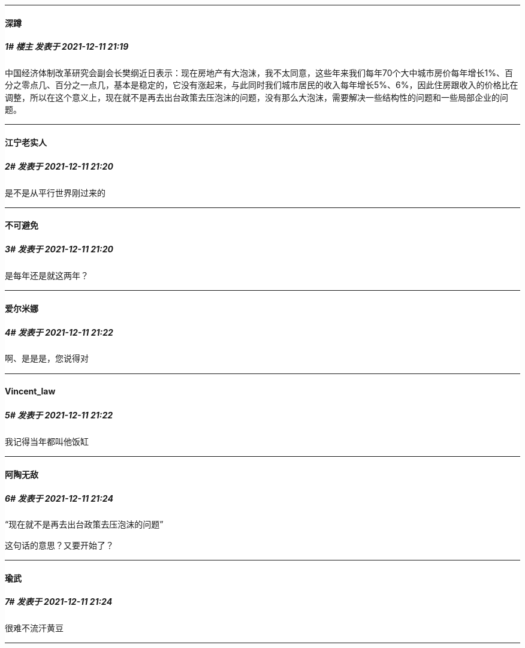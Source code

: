 

*****

####  深蹲  
##### 1#       楼主       发表于 2021-12-11 21:19

中国经济体制改革研究会副会长樊纲近日表示：现在房地产有大泡沫，我不太同意，这些年来我们每年70个大中城市房价每年增长1%、百分之零点几、百分之一点几，基本是稳定的，它没有涨起来，与此同时我们城市居民的收入每年增长5%、6%，因此住房跟收入的价格比在调整，所以在这个意义上，现在就不是再去出台政策去压泡沫的问题，没有那么大泡沫，需要解决一些结构性的问题和一些局部企业的问题。 

*****

####  江宁老实人  
##### 2#       发表于 2021-12-11 21:20

是不是从平行世界刚过来的

*****

####  不可避免  
##### 3#       发表于 2021-12-11 21:20

是每年还是就这两年？

*****

####  爱尔米娜  
##### 4#       发表于 2021-12-11 21:22

啊、是是是，您说得对

*****

####  Vincent_law  
##### 5#       发表于 2021-12-11 21:22

我记得当年都叫他饭缸

*****

####  阿陶无敌  
##### 6#       发表于 2021-12-11 21:24

“现在就不是再去出台政策去压泡沫的问题”

这句话的意思？又要开始了？

*****

####  瑜武  
##### 7#       发表于 2021-12-11 21:24

很难不流汗黄豆

*****
